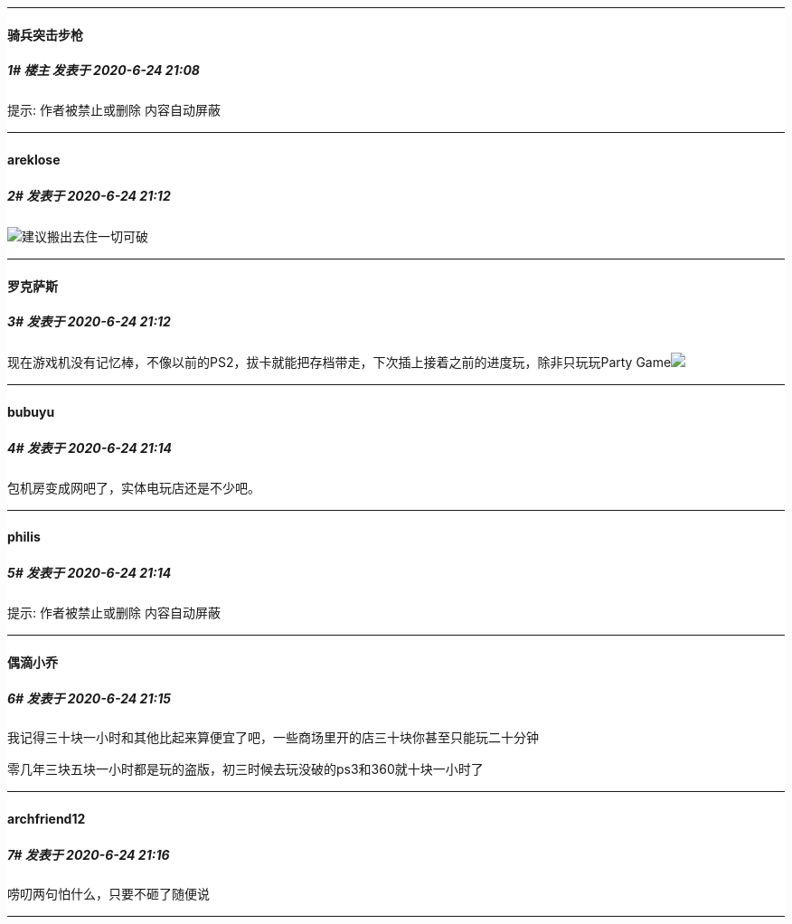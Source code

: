 

*****

####  骑兵突击步枪  
##### 1#       楼主       发表于 2020-6-24 21:08

提示: 作者被禁止或删除 内容自动屏蔽

*****

####  areklose  
##### 2#       发表于 2020-6-24 21:12

<img src="https://static.saraba1st.com/image/smiley/face2017/048.png" referrerpolicy="no-referrer">建议搬出去住一切可破

*****

####  罗克萨斯  
##### 3#       发表于 2020-6-24 21:12

现在游戏机没有记忆棒，不像以前的PS2，拔卡就能把存档带走，下次插上接着之前的进度玩，除非只玩玩Party Game<img src="https://static.saraba1st.com/image/smiley/face2017/001.png" referrerpolicy="no-referrer">

*****

####  bubuyu  
##### 4#       发表于 2020-6-24 21:14

包机房变成网吧了，实体电玩店还是不少吧。

*****

####  philis  
##### 5#       发表于 2020-6-24 21:14

提示: 作者被禁止或删除 内容自动屏蔽

*****

####  偶滴小乔  
##### 6#       发表于 2020-6-24 21:15

我记得三十块一小时和其他比起来算便宜了吧，一些商场里开的店三十块你甚至只能玩二十分钟

零几年三块五块一小时都是玩的盗版，初三时候去玩没破的ps3和360就十块一小时了

*****

####  archfriend12  
##### 7#       发表于 2020-6-24 21:16

唠叨两句怕什么，只要不砸了随便说

*****

